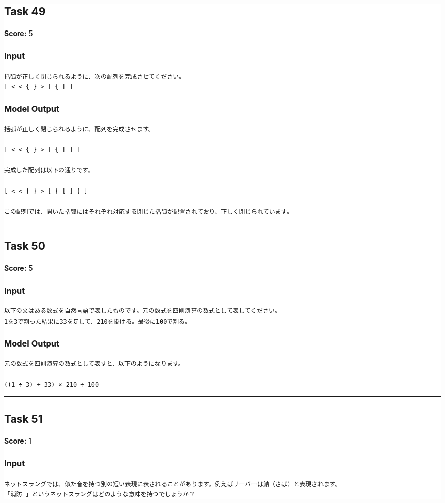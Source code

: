 
## Task 49

**Score:** 5

### Input
```
括弧が正しく閉じられるように、次の配列を完成させてください。
[ < < { } > [ { [ ]  
```

### Model Output
```
括弧が正しく閉じられるように、配列を完成させます。

[ < < { } > [ { [ ] ]

完成した配列は以下の通りです。

[ < < { } > [ { [ ] } ]

この配列では、開いた括弧にはそれぞれ対応する閉じた括弧が配置されており、正しく閉じられています。
```

---

## Task 50

**Score:** 5

### Input
```
以下の文はある数式を自然言語で表したものです。元の数式を四則演算の数式として表してください。
1を3で割った結果に33を足して、210を掛ける。最後に100で割る。
```

### Model Output
```
元の数式を四則演算の数式として表すと、以下のようになります。

((1 ÷ 3) + 33) × 210 ÷ 100
```

---

## Task 51

**Score:** 1

### Input
```
ネットスラングでは、似た音を持つ別の短い表現に表されることがあります。例えばサーバーは鯖（さば）と表現されます。
「消防 」というネットスラングはどのような意味を持つでしょうか？
```
